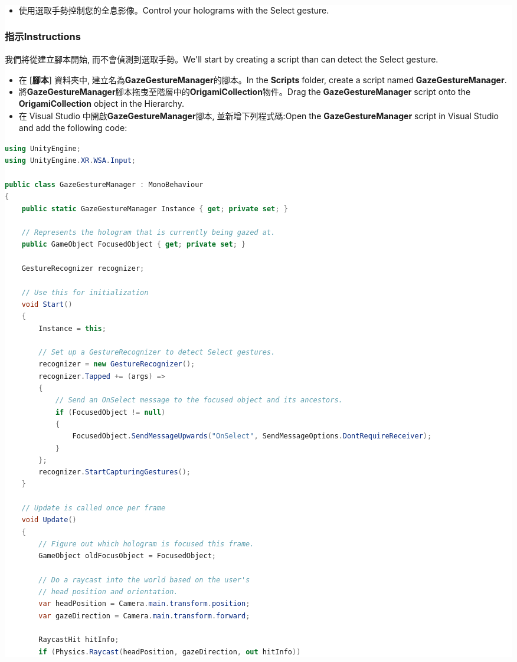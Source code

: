 * <span data-ttu-id="4420d-217">使用選取手勢控制您的全息影像。</span><span class="sxs-lookup"><span data-stu-id="4420d-217">Control your holograms with the Select gesture.</span></span>

### <a name="instructions"></a><span data-ttu-id="4420d-218">指示</span><span class="sxs-lookup"><span data-stu-id="4420d-218">Instructions</span></span>

<span data-ttu-id="4420d-219">我們將從建立腳本開始, 而不會偵測到選取手勢。</span><span class="sxs-lookup"><span data-stu-id="4420d-219">We'll start by creating a script than can detect the Select gesture.</span></span>

* <span data-ttu-id="4420d-220">在 [**腳本**] 資料夾中, 建立名為**GazeGestureManager**的腳本。</span><span class="sxs-lookup"><span data-stu-id="4420d-220">In the **Scripts** folder, create a script named **GazeGestureManager**.</span></span>
* <span data-ttu-id="4420d-221">將**GazeGestureManager**腳本拖曳至階層中的**OrigamiCollection**物件。</span><span class="sxs-lookup"><span data-stu-id="4420d-221">Drag the **GazeGestureManager** script onto the **OrigamiCollection** object in the Hierarchy.</span></span>
* <span data-ttu-id="4420d-222">在 Visual Studio 中開啟**GazeGestureManager**腳本, 並新增下列程式碼:</span><span class="sxs-lookup"><span data-stu-id="4420d-222">Open the **GazeGestureManager** script in Visual Studio and add the following code:</span></span>

```cs
using UnityEngine;
using UnityEngine.XR.WSA.Input;

public class GazeGestureManager : MonoBehaviour
{
    public static GazeGestureManager Instance { get; private set; }

    // Represents the hologram that is currently being gazed at.
    public GameObject FocusedObject { get; private set; }

    GestureRecognizer recognizer;

    // Use this for initialization
    void Start()
    {
        Instance = this;

        // Set up a GestureRecognizer to detect Select gestures.
        recognizer = new GestureRecognizer();
        recognizer.Tapped += (args) =>
        {
            // Send an OnSelect message to the focused object and its ancestors.
            if (FocusedObject != null)
            {
                FocusedObject.SendMessageUpwards("OnSelect", SendMessageOptions.DontRequireReceiver);
            }
        };
        recognizer.StartCapturingGestures();
    }

    // Update is called once per frame
    void Update()
    {
        // Figure out which hologram is focused this frame.
        GameObject oldFocusObject = FocusedObject;

        // Do a raycast into the world based on the user's
        // head position and orientation.
        var headPosition = Camera.main.transform.position;
        var gazeDirection = Camera.main.transform.forward;

        RaycastHit hitInfo;
        if (Physics.Raycast(headPosition, gazeDirection, out hitInfo))
```
